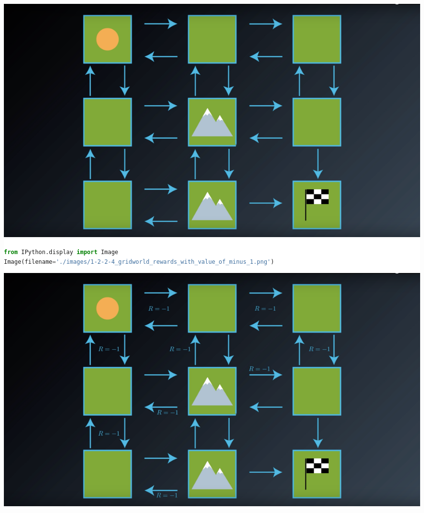 ![png](/assets/images/2018-12-02-drlnd_1_introduction_to_drl-post/output_158_0.png)




```python
from IPython.display import Image
Image(filename='./images/1-2-2-4_gridworld_rewards_with_value_of_minus_1.png')
```




![png](/assets/images/2018-12-02-drlnd_1_introduction_to_drl-post/output_159_0.png)
